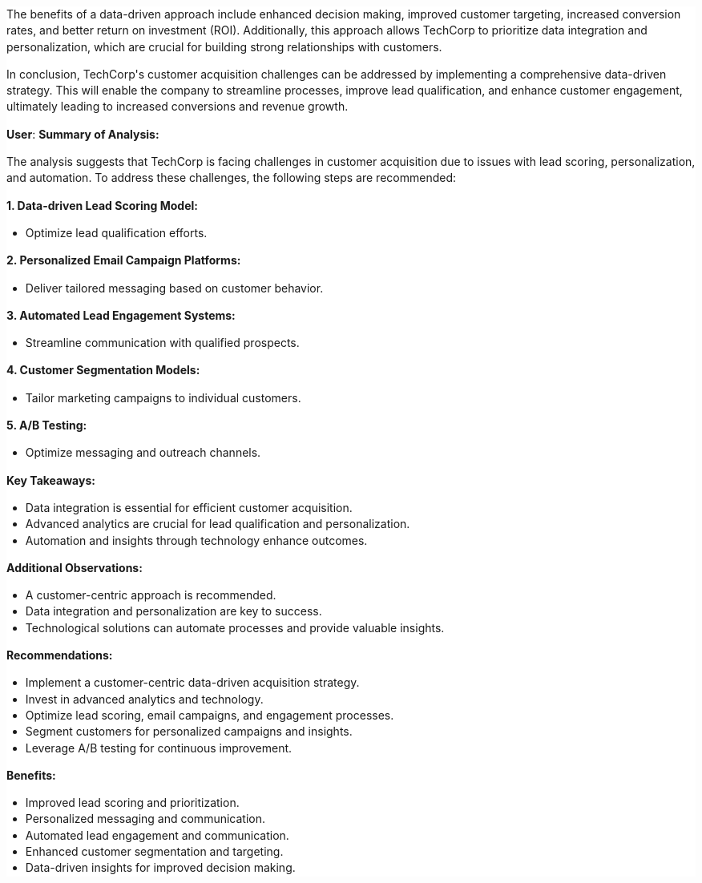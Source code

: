 The benefits of a data-driven approach include enhanced decision making, improved customer targeting, increased conversion rates, and better return on investment (ROI). Additionally, this approach allows TechCorp to prioritize data integration and personalization, which are crucial for building strong relationships with customers.

In conclusion, TechCorp's customer acquisition challenges can be addressed by implementing a comprehensive data-driven strategy. This will enable the company to streamline processes, improve lead qualification, and enhance customer engagement, ultimately leading to increased conversions and revenue growth.

**User**: **Summary of Analysis:**

The analysis suggests that TechCorp is facing challenges in customer acquisition due to issues with lead scoring, personalization, and automation. To address these challenges, the following steps are recommended:

**1. Data-driven Lead Scoring Model:**

- Optimize lead qualification efforts.

**2. Personalized Email Campaign Platforms:**

- Deliver tailored messaging based on customer behavior.

**3. Automated Lead Engagement Systems:**

- Streamline communication with qualified prospects.

**4. Customer Segmentation Models:**

- Tailor marketing campaigns to individual customers.

**5. A/B Testing:**

- Optimize messaging and outreach channels.

**Key Takeaways:**

- Data integration is essential for efficient customer acquisition.
- Advanced analytics are crucial for lead qualification and personalization.
- Automation and insights through technology enhance outcomes.

**Additional Observations:**

- A customer-centric approach is recommended.
- Data integration and personalization are key to success.
- Technological solutions can automate processes and provide valuable insights.

**Recommendations:**

- Implement a customer-centric data-driven acquisition strategy.
- Invest in advanced analytics and technology.
- Optimize lead scoring, email campaigns, and engagement processes.
- Segment customers for personalized campaigns and insights.
- Leverage A/B testing for continuous improvement.

**Benefits:**

- Improved lead scoring and prioritization.
- Personalized messaging and communication.
- Automated lead engagement and communication.
- Enhanced customer segmentation and targeting.
- Data-driven insights for improved decision making.
